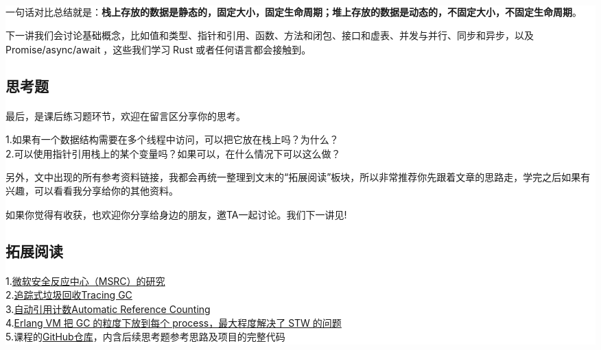 一句话对比总结就是：**栈上存放的数据是静态的，固定大小，固定生命周期；堆上存放的数据是动态的，不固定大小，不固定生命周期**。

下一讲我们会讨论基础概念，比如值和类型、指针和引用、函数、方法和闭包、接口和虚表、并发与并行、同步和异步，以及 Promise/async/await ，这些我们学习 Rust 或者任何语言都会接触到。

## 思考题

最后，是课后练习题环节，欢迎在留言区分享你的思考。

1.如果有一个数据结构需要在多个线程中访问，可以把它放在栈上吗？为什么？  
2.可以使用指针引用栈上的某个变量吗？如果可以，在什么情况下可以这么做？

另外，文中出现的所有参考资料链接，我都会再统一整理到文末的“拓展阅读”板块，所以非常推荐你先跟着文章的思路走，学完之后如果有兴趣，可以看看我分享给你的其他资料。

如果你觉得有收获，也欢迎你分享给身边的朋友，邀TA一起讨论。我们下一讲见\!

## 拓展阅读

1.[微软安全反应中心（MSRC）的研究](<https://github.com/Microsoft/MSRC-Security-Research/blob/master/presentations/2019_02_BlueHatIL/2019_01 \- BlueHatIL \- Trends, challenge, and shifts in software vulnerability mitigation.pdf>)  
2.[追踪式垃圾回收Tracing GC](https://en.wikipedia.org/wiki/Tracing_garbage_collection)  
3.[自动引用计数Automatic Reference Counting](https://en.wikipedia.org/wiki/Automatic_Reference_Counting)  
4.[Erlang VM 把 GC 的粒度下放到每个 process，最大程度解决了 STW 的问题](https://erlang.org/doc/apps/erts/GarbageCollection.html)  
5.课程的[GitHub仓库](https://github.com/tyrchen/geektime-rust)，内含后续思考题参考思路及项目的完整代码